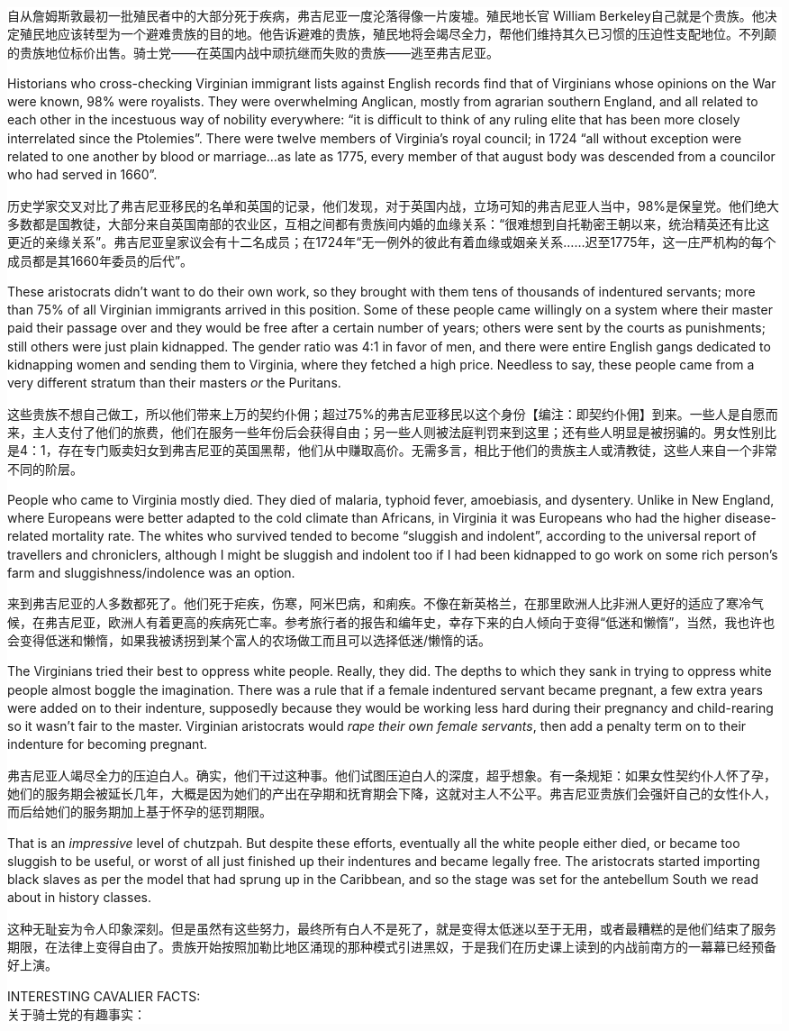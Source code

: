自从詹姆斯敦最初一批殖民者中的大部分死于疾病，弗吉尼亚一度沦落得像一片废墟。殖民地长官 William Berkeley自己就是个贵族。他决定殖民地应该转型为一个避难贵族的目的地。他告诉避难的贵族，殖民地将会竭尽全力，帮他们维持其久已习惯的压迫性支配地位。不列颠的贵族地位标价出售。骑士党——在英国内战中顽抗继而失败的贵族——逃至弗吉尼亚。

Historians who cross-checking Virginian immigrant lists against English records find that of Virginians whose opinions on the War were known, 98% were royalists. They were overwhelming Anglican, mostly from agrarian southern England, and all related to each other in the incestuous way of nobility everywhere: “it is difficult to think of any ruling elite that has been more closely interrelated since the Ptolemies”. There were twelve members of Virginia’s royal council; in 1724 “all without exception were related to one another by blood or marriage…as late as 1775, every member of that august body was descended from a councilor who had served in 1660”.

历史学家交叉对比了弗吉尼亚移民的名单和英国的记录，他们发现，对于英国内战，立场可知的弗吉尼亚人当中，98%是保皇党。他们绝大多数都是国教徒，大部分来自英国南部的农业区，互相之间都有贵族间内婚的血缘关系：“很难想到自托勒密王朝以来，统治精英还有比这更近的亲缘关系”。弗吉尼亚皇家议会有十二名成员；在1724年“无一例外的彼此有着血缘或姻亲关系……迟至1775年，这一庄严机构的每个成员都是其1660年委员的后代”。

These aristocrats didn’t want to do their own work, so they brought with them tens of thousands of indentured servants; more than 75% of all Virginian immigrants arrived in this position. Some of these people came willingly on a system where their master paid their passage over and they would be free after a certain number of years; others were sent by the courts as punishments; still others were just plain kidnapped. The gender ratio was 4:1 in favor of men, and there were entire English gangs dedicated to kidnapping women and sending them to Virginia, where they fetched a high price. Needless to say, these people came from a very different stratum than their masters *or* the Puritans.

这些贵族不想自己做工，所以他们带来上万的契约仆佣；超过75%的弗吉尼亚移民以这个身份【编注：即契约仆佣】到来。一些人是自愿而来，主人支付了他们的旅费，他们在服务一些年份后会获得自由；另一些人则被法庭判罚来到这里；还有些人明显是被拐骗的。男女性别比是4：1，存在专门贩卖妇女到弗吉尼亚的英国黑帮，他们从中赚取高价。无需多言，相比于他们的贵族主人或清教徒，这些人来自一个非常不同的阶层。

People who came to Virginia mostly died. They died of malaria, typhoid fever, amoebiasis, and dysentery. Unlike in New England, where Europeans were better adapted to the cold climate than Africans, in Virginia it was Europeans who had the higher disease-related mortality rate. The whites who survived tended to become “sluggish and indolent”, according to the universal report of travellers and chroniclers, although I might be sluggish and indolent too if I had been kidnapped to go work on some rich person’s farm and sluggishness/indolence was an option.

来到弗吉尼亚的人多数都死了。他们死于疟疾，伤寒，阿米巴病，和痢疾。不像在新英格兰，在那里欧洲人比非洲人更好的适应了寒冷气候，在弗吉尼亚，欧洲人有着更高的疾病死亡率。参考旅行者的报告和编年史，幸存下来的白人倾向于变得“低迷和懒惰”，当然，我也许也会变得低迷和懒惰，如果我被诱拐到某个富人的农场做工而且可以选择低迷/懒惰的话。

The Virginians tried their best to oppress white people. Really, they did. The depths to which they sank in trying to oppress white people almost boggle the imagination. There was a rule that if a female indentured servant became pregnant, a few extra years were added on to their indenture, supposedly because they would be working less hard during their pregnancy and child-rearing so it wasn’t fair to the master. Virginian aristocrats would *rape their own female servants*, then add a penalty term on to their indenture for becoming pregnant.

弗吉尼亚人竭尽全力的压迫白人。确实，他们干过这种事。他们试图压迫白人的深度，超乎想象。有一条规矩：如果女性契约仆人怀了孕，她们的服务期会被延长几年，大概是因为她们的产出在孕期和抚育期会下降，这就对主人不公平。弗吉尼亚贵族们会强奸自己的女性仆人，而后给她们的服务期加上基于怀孕的惩罚期限。

That is an *impressive* level of chutzpah. But despite these efforts, eventually all the white people either died, or became too sluggish to be useful, or worst of all just finished up their indentures and became legally free. The aristocrats started importing black slaves as per the model that had sprung up in the Caribbean, and so the stage was set for the antebellum South we read about in history classes.

这种无耻妄为令人印象深刻。但是虽然有这些努力，最终所有白人不是死了，就是变得太低迷以至于无用，或者最糟糕的是他们结束了服务期限，在法律上变得自由了。贵族开始按照加勒比地区涌现的那种模式引进黑奴，于是我们在历史课上读到的内战前南方的一幕幕已经预备好上演。

INTERESTING CAVALIER FACTS:  
关于骑士党的有趣事实：
